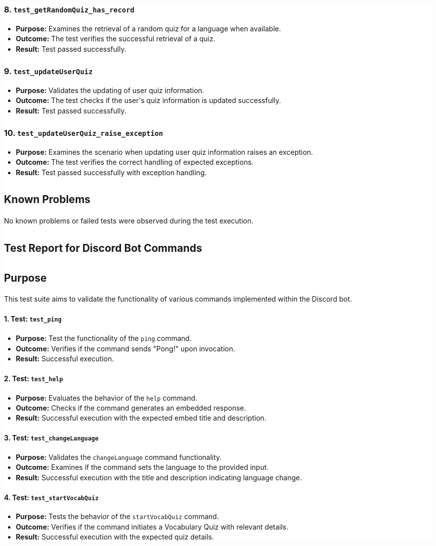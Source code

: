 ### 8. `test_getRandomQuiz_has_record`

- **Purpose:** Examines the retrieval of a random quiz for a language when available.
- **Outcome:** The test verifies the successful retrieval of a quiz.
- **Result:** Test passed successfully.

### 9. `test_updateUserQuiz`

- **Purpose:** Validates the updating of user quiz information.
- **Outcome:** The test checks if the user's quiz information is updated successfully.
- **Result:** Test passed successfully.

### 10. `test_updateUserQuiz_raise_exception`

- **Purpose:** Examines the scenario when updating user quiz information raises an exception.
- **Outcome:** The test verifies the correct handling of expected exceptions.
- **Result:** Test passed successfully with exception handling.

## Known Problems

No known problems or failed tests were observed during the test execution.


## Test Report for Discord Bot Commands

## Purpose

This test suite aims to validate the functionality of various commands implemented within the Discord bot.


#### 1. Test: `test_ping`

- **Purpose:** Test the functionality of the `ping` command.
- **Outcome:** Verifies if the command sends "Pong!" upon invocation.
- **Result:** Successful execution.

#### 2. Test: `test_help`

- **Purpose:** Evaluates the behavior of the `help` command.
- **Outcome:** Checks if the command generates an embedded response.
- **Result:** Successful execution with the expected embed title and description.

#### 3. Test: `test_changeLanguage`

- **Purpose:** Validates the `changeLanguage` command functionality.
- **Outcome:** Examines if the command sets the language to the provided input.
- **Result:** Successful execution with the title and description indicating language change.

#### 4. Test: `test_startVocabQuiz`

- **Purpose:** Tests the behavior of the `startVocabQuiz` command.
- **Outcome:** Verifies if the command initiates a Vocabulary Quiz with relevant details.
- **Result:** Successful execution with the expected quiz details.
